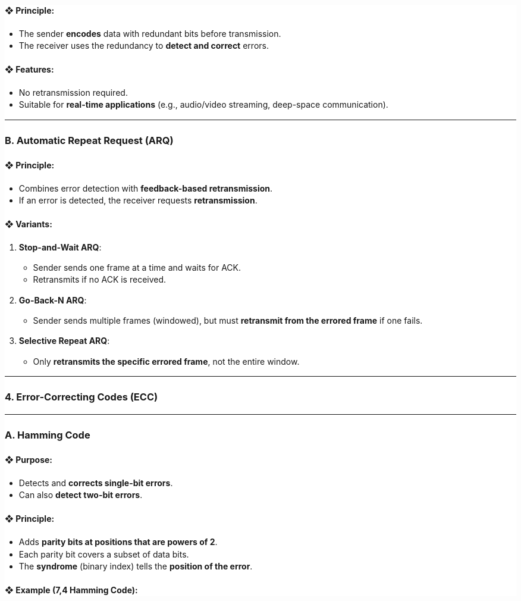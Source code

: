 #### ❖ Principle:

* The sender **encodes** data with redundant bits before transmission.
* The receiver uses the redundancy to **detect and correct** errors.

#### ❖ Features:

* No retransmission required.
* Suitable for **real-time applications** (e.g., audio/video streaming, deep-space communication).

---

### **B. Automatic Repeat Request (ARQ)**

#### ❖ Principle:

* Combines error detection with **feedback-based retransmission**.
* If an error is detected, the receiver requests **retransmission**.

#### ❖ Variants:

1. **Stop-and-Wait ARQ**:

   * Sender sends one frame at a time and waits for ACK.
   * Retransmits if no ACK is received.

2. **Go-Back-N ARQ**:

   * Sender sends multiple frames (windowed), but must **retransmit from the errored frame** if one fails.

3. **Selective Repeat ARQ**:

   * Only **retransmits the specific errored frame**, not the entire window.

---

### **4. Error-Correcting Codes (ECC)**

---

### **A. Hamming Code**

#### ❖ Purpose:

* Detects and **corrects single-bit errors**.
* Can also **detect two-bit errors**.

#### ❖ Principle:

* Adds **parity bits at positions that are powers of 2**.
* Each parity bit covers a subset of data bits.
* The **syndrome** (binary index) tells the **position of the error**.

#### ❖ Example (7,4 Hamming Code):
